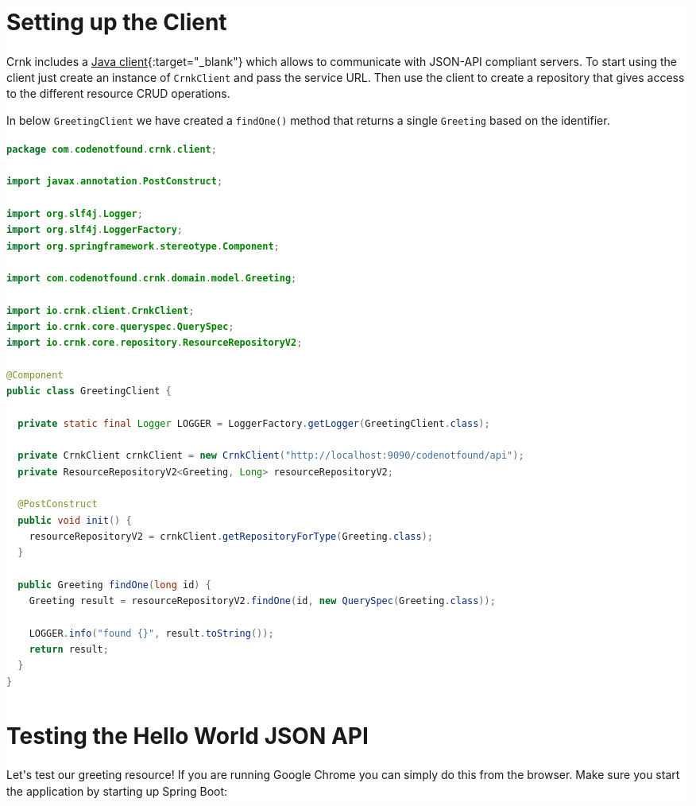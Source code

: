 # Setting up the Client

Crnk includes a [Java client](http://www.crnk.io/documentation/#_client){:target="_blank"} which allows to communicate with JSON-API compliant servers. To start using the client just create an instance of `CrnkClient` and pass the service URL. Then use the client to create a repository that gives access to the different resource CRUD operations.

In below `GreetingClient` we have created a `findOne()` method that returns a single `Greeting` based on the identifier.

``` java
package com.codenotfound.crnk.client;

import javax.annotation.PostConstruct;

import org.slf4j.Logger;
import org.slf4j.LoggerFactory;
import org.springframework.stereotype.Component;

import com.codenotfound.crnk.domain.model.Greeting;

import io.crnk.client.CrnkClient;
import io.crnk.core.queryspec.QuerySpec;
import io.crnk.core.repository.ResourceRepositoryV2;

@Component
public class GreetingClient {

  private static final Logger LOGGER = LoggerFactory.getLogger(GreetingClient.class);

  private CrnkClient crnkClient = new CrnkClient("http://localhost:9090/codenotfound/api");
  private ResourceRepositoryV2<Greeting, Long> resourceRepositoryV2;

  @PostConstruct
  public void init() {
    resourceRepositoryV2 = crnkClient.getRepositoryForType(Greeting.class);
  }

  public Greeting findOne(long id) {
    Greeting result = resourceRepositoryV2.findOne(id, new QuerySpec(Greeting.class));

    LOGGER.info("found {}", result.toString());
    return result;
  }
}
```

# Testing the Hello World JSON API

Let's test our greeting resource! If you are running Google Chrome you can simply do this from the browser. Make sure you start the application by starting up Spring Boot:
